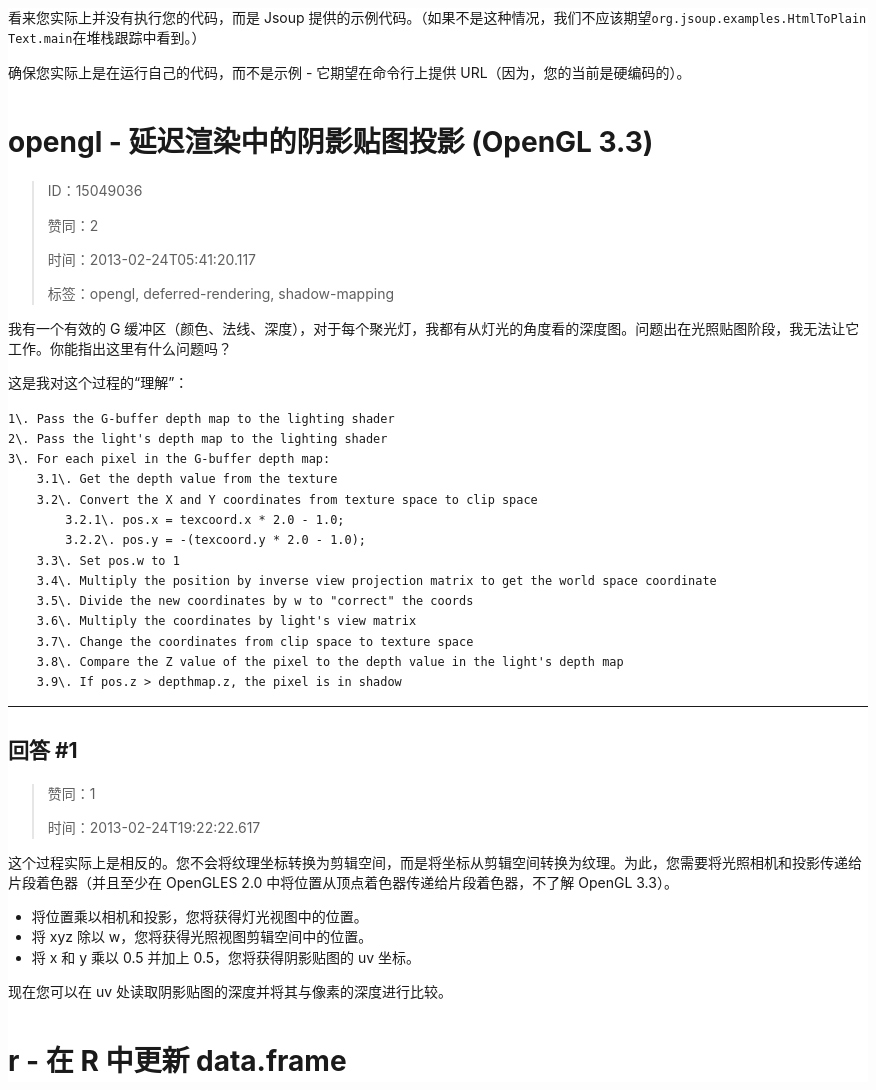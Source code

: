 看来您实际上并没有执行您的代码，而是 Jsoup 提供的示例代码。（如果不是这种情况，我们不应该期望`org.jsoup.examples.HtmlToPlainText.main`在堆栈跟踪中看到。）

确保您实际上是在运行自己的代码，而不是示例 - 它期望在命令行上提供 URL（因为，您的当前是硬编码的）。

# opengl - 延迟渲染中的阴影贴图投影 (OpenGL 3.3)

> ID：15049036
> 
> 赞同：2
> 
> 时间：2013-02-24T05:41:20.117
> 
> 标签：opengl, deferred-rendering, shadow-mapping

我有一个有效的 G 缓冲区（颜色、法线、深度），对于每个聚光灯，我都有从灯光的角度看的深度图。问题出在光照贴图阶段，我无法让它工作。你能指出这里有什么问题吗？

这是我对这个过程的“理解”：

```
1\. Pass the G-buffer depth map to the lighting shader
2\. Pass the light's depth map to the lighting shader
3\. For each pixel in the G-buffer depth map:
    3.1\. Get the depth value from the texture
    3.2\. Convert the X and Y coordinates from texture space to clip space
        3.2.1\. pos.x = texcoord.x * 2.0 - 1.0;
        3.2.2\. pos.y = -(texcoord.y * 2.0 - 1.0);
    3.3\. Set pos.w to 1
    3.4\. Multiply the position by inverse view projection matrix to get the world space coordinate
    3.5\. Divide the new coordinates by w to "correct" the coords
    3.6\. Multiply the coordinates by light's view matrix
    3.7\. Change the coordinates from clip space to texture space
    3.8\. Compare the Z value of the pixel to the depth value in the light's depth map
    3.9\. If pos.z > depthmap.z, the pixel is in shadow 
```

* * *

## 回答 #1

> 赞同：1
> 
> 时间：2013-02-24T19:22:22.617

这个过程实际上是相反的。您不会将纹理坐标转换为剪辑空间，而是将坐标从剪辑空间转换为纹理。为此，您需要将光照相机和投影传递给片段着色器（并且至少在 OpenGLES 2.0 中将位置从顶点着色器传递给片段着色器，不了解 OpenGL 3.3）。

*   将位置乘以相机和投影，您将获得灯光视图中的位置。
*   将 xyz 除以 w，您将获得光照视图剪辑空间中的位置。
*   将 x 和 y 乘以 0.5 并加上 0.5，您将获得阴影贴图的 uv 坐标。

现在您可以在 uv 处读取阴影贴图的深度并将其与像素的深度进行比较。

# r - 在 R 中更新 data.frame

